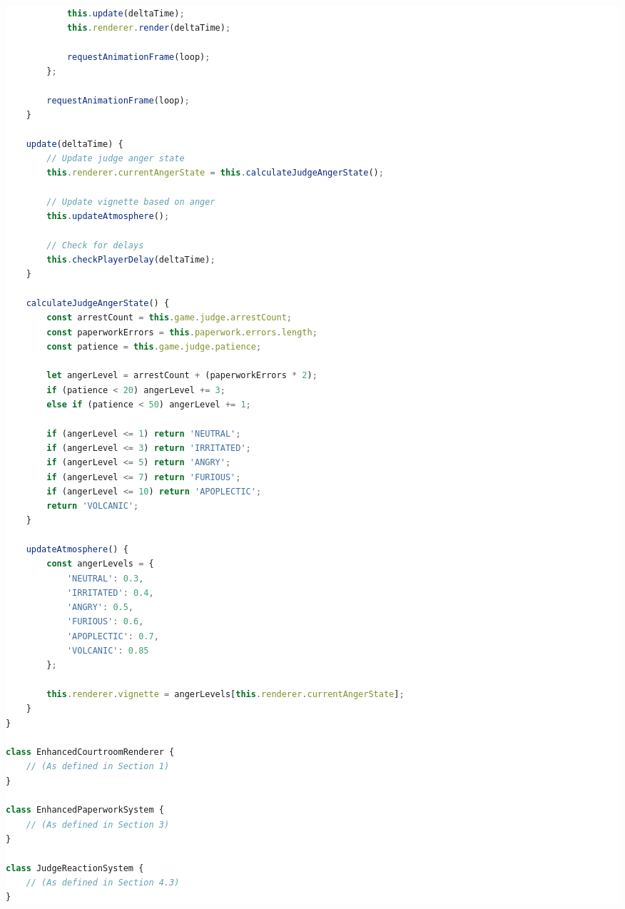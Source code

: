 ```javascript
            this.update(deltaTime);
            this.renderer.render(deltaTime);

            requestAnimationFrame(loop);
        };

        requestAnimationFrame(loop);
    }

    update(deltaTime) {
        // Update judge anger state
        this.renderer.currentAngerState = this.calculateJudgeAngerState();

        // Update vignette based on anger
        this.updateAtmosphere();

        // Check for delays
        this.checkPlayerDelay(deltaTime);
    }

    calculateJudgeAngerState() {
        const arrestCount = this.game.judge.arrestCount;
        const paperworkErrors = this.paperwork.errors.length;
        const patience = this.game.judge.patience;

        let angerLevel = arrestCount + (paperworkErrors * 2);
        if (patience < 20) angerLevel += 3;
        else if (patience < 50) angerLevel += 1;

        if (angerLevel <= 1) return 'NEUTRAL';
        if (angerLevel <= 3) return 'IRRITATED';
        if (angerLevel <= 5) return 'ANGRY';
        if (angerLevel <= 7) return 'FURIOUS';
        if (angerLevel <= 10) return 'APOPLECTIC';
        return 'VOLCANIC';
    }

    updateAtmosphere() {
        const angerLevels = {
            'NEUTRAL': 0.3,
            'IRRITATED': 0.4,
            'ANGRY': 0.5,
            'FURIOUS': 0.6,
            'APOPLECTIC': 0.7,
            'VOLCANIC': 0.85
        };

        this.renderer.vignette = angerLevels[this.renderer.currentAngerState];
    }
}

class EnhancedCourtroomRenderer {
    // (As defined in Section 1)
}

class EnhancedPaperworkSystem {
    // (As defined in Section 3)
}

class JudgeReactionSystem {
    // (As defined in Section 4.3)
}
```